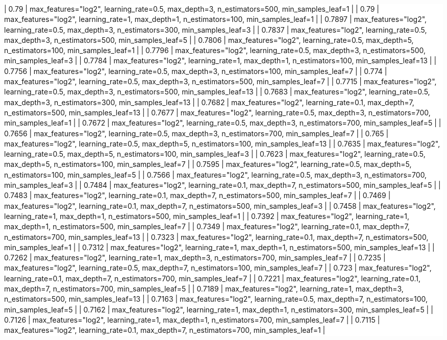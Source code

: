 |                0.79   | max_features="log2", learning_rate=0.5, max_depth=3, n_estimators=500, min_samples_leaf=1   |
|                0.79   | max_features="log2", learning_rate=1, max_depth=1, n_estimators=100, min_samples_leaf=1     |
|                0.7897 | max_features="log2", learning_rate=0.5, max_depth=3, n_estimators=300, min_samples_leaf=3   |
|                0.7837 | max_features="log2", learning_rate=0.5, max_depth=3, n_estimators=500, min_samples_leaf=5   |
|                0.7806 | max_features="log2", learning_rate=0.5, max_depth=5, n_estimators=100, min_samples_leaf=1   |
|                0.7796 | max_features="log2", learning_rate=0.5, max_depth=3, n_estimators=500, min_samples_leaf=3   |
|                0.7784 | max_features="log2", learning_rate=1, max_depth=1, n_estimators=100, min_samples_leaf=13    |
|                0.7756 | max_features="log2", learning_rate=0.5, max_depth=3, n_estimators=100, min_samples_leaf=7   |
|                0.774  | max_features="log2", learning_rate=0.5, max_depth=3, n_estimators=500, min_samples_leaf=7   |
|                0.7715 | max_features="log2", learning_rate=0.5, max_depth=3, n_estimators=500, min_samples_leaf=13  |
|                0.7683 | max_features="log2", learning_rate=0.5, max_depth=3, n_estimators=300, min_samples_leaf=13  |
|                0.7682 | max_features="log2", learning_rate=0.1, max_depth=7, n_estimators=500, min_samples_leaf=13  |
|                0.7677 | max_features="log2", learning_rate=0.5, max_depth=3, n_estimators=700, min_samples_leaf=1   |
|                0.7672 | max_features="log2", learning_rate=0.5, max_depth=3, n_estimators=700, min_samples_leaf=5   |
|                0.7656 | max_features="log2", learning_rate=0.5, max_depth=3, n_estimators=700, min_samples_leaf=7   |
|                0.765  | max_features="log2", learning_rate=0.5, max_depth=5, n_estimators=100, min_samples_leaf=13  |
|                0.7635 | max_features="log2", learning_rate=0.5, max_depth=5, n_estimators=100, min_samples_leaf=3   |
|                0.7623 | max_features="log2", learning_rate=0.5, max_depth=5, n_estimators=100, min_samples_leaf=7   |
|                0.7595 | max_features="log2", learning_rate=0.5, max_depth=5, n_estimators=100, min_samples_leaf=5   |
|                0.7566 | max_features="log2", learning_rate=0.5, max_depth=3, n_estimators=700, min_samples_leaf=3   |
|                0.7484 | max_features="log2", learning_rate=0.1, max_depth=7, n_estimators=500, min_samples_leaf=5   |
|                0.7483 | max_features="log2", learning_rate=0.1, max_depth=7, n_estimators=500, min_samples_leaf=7   |
|                0.7469 | max_features="log2", learning_rate=0.1, max_depth=7, n_estimators=500, min_samples_leaf=3   |
|                0.7458 | max_features="log2", learning_rate=1, max_depth=1, n_estimators=500, min_samples_leaf=1     |
|                0.7392 | max_features="log2", learning_rate=1, max_depth=1, n_estimators=500, min_samples_leaf=7     |
|                0.7349 | max_features="log2", learning_rate=0.1, max_depth=7, n_estimators=700, min_samples_leaf=13  |
|                0.7323 | max_features="log2", learning_rate=0.1, max_depth=7, n_estimators=500, min_samples_leaf=1   |
|                0.7312 | max_features="log2", learning_rate=1, max_depth=1, n_estimators=500, min_samples_leaf=13    |
|                0.7262 | max_features="log2", learning_rate=1, max_depth=3, n_estimators=700, min_samples_leaf=7     |
|                0.7235 | max_features="log2", learning_rate=0.5, max_depth=7, n_estimators=100, min_samples_leaf=7   |
|                0.723  | max_features="log2", learning_rate=0.1, max_depth=7, n_estimators=700, min_samples_leaf=7   |
|                0.7221 | max_features="log2", learning_rate=0.1, max_depth=7, n_estimators=700, min_samples_leaf=5   |
|                0.7189 | max_features="log2", learning_rate=1, max_depth=3, n_estimators=500, min_samples_leaf=13    |
|                0.7163 | max_features="log2", learning_rate=0.5, max_depth=7, n_estimators=100, min_samples_leaf=5   |
|                0.7162 | max_features="log2", learning_rate=1, max_depth=1, n_estimators=300, min_samples_leaf=5     |
|                0.7126 | max_features="log2", learning_rate=1, max_depth=1, n_estimators=700, min_samples_leaf=7     |
|                0.7115 | max_features="log2", learning_rate=0.1, max_depth=7, n_estimators=700, min_samples_leaf=1   |